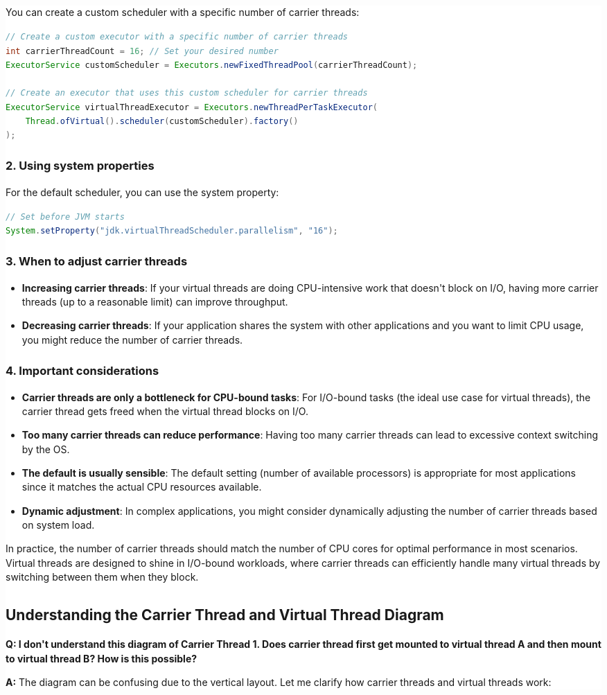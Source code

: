 You can create a custom scheduler with a specific number of carrier threads:

```java
// Create a custom executor with a specific number of carrier threads
int carrierThreadCount = 16; // Set your desired number
ExecutorService customScheduler = Executors.newFixedThreadPool(carrierThreadCount);

// Create an executor that uses this custom scheduler for carrier threads
ExecutorService virtualThreadExecutor = Executors.newThreadPerTaskExecutor(
    Thread.ofVirtual().scheduler(customScheduler).factory()
);
```

### 2. Using system properties

For the default scheduler, you can use the system property:

```java
// Set before JVM starts
System.setProperty("jdk.virtualThreadScheduler.parallelism", "16");
```

### 3. When to adjust carrier threads

- **Increasing carrier threads**: If your virtual threads are doing CPU-intensive work that doesn't block on I/O, having more carrier threads (up to a reasonable limit) can improve throughput.

- **Decreasing carrier threads**: If your application shares the system with other applications and you want to limit CPU usage, you might reduce the number of carrier threads.

### 4. Important considerations

- **Carrier threads are only a bottleneck for CPU-bound tasks**: For I/O-bound tasks (the ideal use case for virtual threads), the carrier thread gets freed when the virtual thread blocks on I/O.

- **Too many carrier threads can reduce performance**: Having too many carrier threads can lead to excessive context switching by the OS.

- **The default is usually sensible**: The default setting (number of available processors) is appropriate for most applications since it matches the actual CPU resources available.

- **Dynamic adjustment**: In complex applications, you might consider dynamically adjusting the number of carrier threads based on system load.

In practice, the number of carrier threads should match the number of CPU cores for optimal performance in most scenarios. Virtual threads are designed to shine in I/O-bound workloads, where carrier threads can efficiently handle many virtual threads by switching between them when they block.

## Understanding the Carrier Thread and Virtual Thread Diagram

**Q: I don't understand this diagram of Carrier Thread 1. Does carrier thread first get mounted to virtual thread A and then mount to virtual thread B? How is this possible?**

**A:** The diagram can be confusing due to the vertical layout. Let me clarify how carrier threads and virtual threads work:
